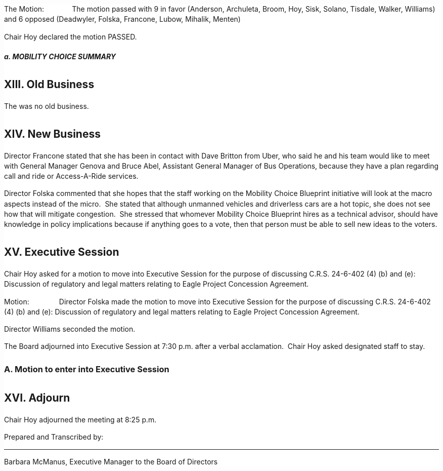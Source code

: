 The Motion:              The motion passed with 9 in favor (Anderson, Archuleta, Broom, Hoy, Sisk, Solano, Tisdale, Walker, Williams) and 6 opposed (Deadwyler, Folska, Francone, Lubow, Mihalik, Menten)

Chair Hoy declared the motion PASSED.

##### a. MOBILITY CHOICE SUMMARY

## XIII. Old Business

The was no old business.

## XIV. New Business

Director Francone stated that she has been in contact with Dave Britton from Uber, who said he and his team would like to meet with General Manager Genova and Bruce Abel, Assistant General Manager of Bus Operations, because they have a plan regarding call and ride or Access-A-Ride services.

Director Folska commented that she hopes that the staff working on the Mobility Choice Blueprint initiative will look at the macro aspects instead of the micro.  She stated that although unmanned vehicles and driverless cars are a hot topic, she does not see how that will mitigate congestion.  She stressed that whomever Mobility Choice Blueprint hires as a technical advisor, should have knowledge in policy implications because if anything goes to a vote, then that person must be able to sell new ideas to the voters.

## XV. Executive Session

Chair Hoy asked for a motion to move into Executive Session for the purpose of discussing C.R.S. 24-6-402 (4) (b) and (e): Discussion of regulatory and legal matters relating to Eagle Project Concession Agreement.

Motion:               Director Folska made the motion to move into Executive Session for the purpose of discussing C.R.S. 24-6-402 (4) (b) and (e): Discussion of regulatory and legal matters relating to Eagle Project Concession Agreement.

Director Williams seconded the motion.

The Board adjourned into Executive Session at 7:30 p.m. after a verbal acclamation.  Chair Hoy asked designated staff to stay.

### A. Motion to enter into Executive Session

## XVI. Adjourn

Chair Hoy adjourned the meeting at 8:25 p.m.

Prepared and Transcribed by:

__________________________________________________________________

Barbara McManus, Executive Manager to the Board of Directors